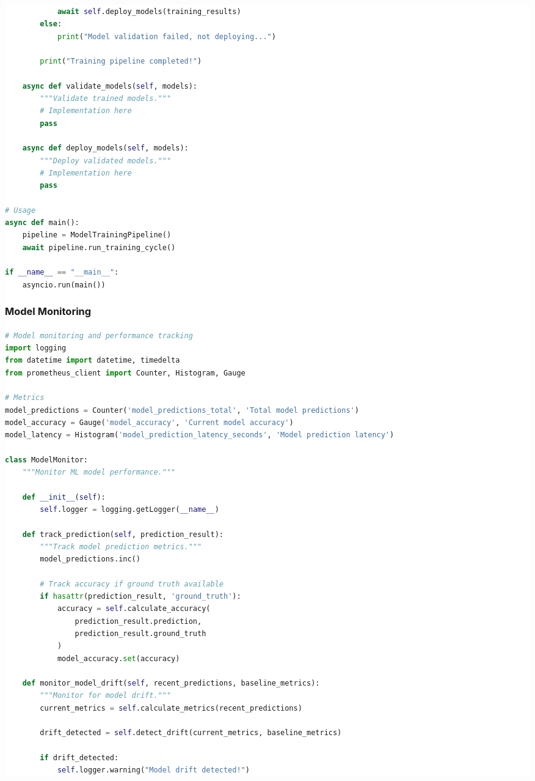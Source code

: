 ```python
            await self.deploy_models(training_results)
        else:
            print("Model validation failed, not deploying...")
        
        print("Training pipeline completed!")
    
    async def validate_models(self, models):
        """Validate trained models."""
        # Implementation here
        pass
    
    async def deploy_models(self, models):
        """Deploy validated models."""
        # Implementation here
        pass

# Usage
async def main():
    pipeline = ModelTrainingPipeline()
    await pipeline.run_training_cycle()

if __name__ == "__main__":
    asyncio.run(main())
```

### Model Monitoring
```python
# Model monitoring and performance tracking
import logging
from datetime import datetime, timedelta
from prometheus_client import Counter, Histogram, Gauge

# Metrics
model_predictions = Counter('model_predictions_total', 'Total model predictions')
model_accuracy = Gauge('model_accuracy', 'Current model accuracy')
model_latency = Histogram('model_prediction_latency_seconds', 'Model prediction latency')

class ModelMonitor:
    """Monitor ML model performance."""
    
    def __init__(self):
        self.logger = logging.getLogger(__name__)
    
    def track_prediction(self, prediction_result):
        """Track model prediction metrics."""
        model_predictions.inc()
        
        # Track accuracy if ground truth available
        if hasattr(prediction_result, 'ground_truth'):
            accuracy = self.calculate_accuracy(
                prediction_result.prediction,
                prediction_result.ground_truth
            )
            model_accuracy.set(accuracy)
    
    def monitor_model_drift(self, recent_predictions, baseline_metrics):
        """Monitor for model drift."""
        current_metrics = self.calculate_metrics(recent_predictions)
        
        drift_detected = self.detect_drift(current_metrics, baseline_metrics)
        
        if drift_detected:
            self.logger.warning("Model drift detected!")
```